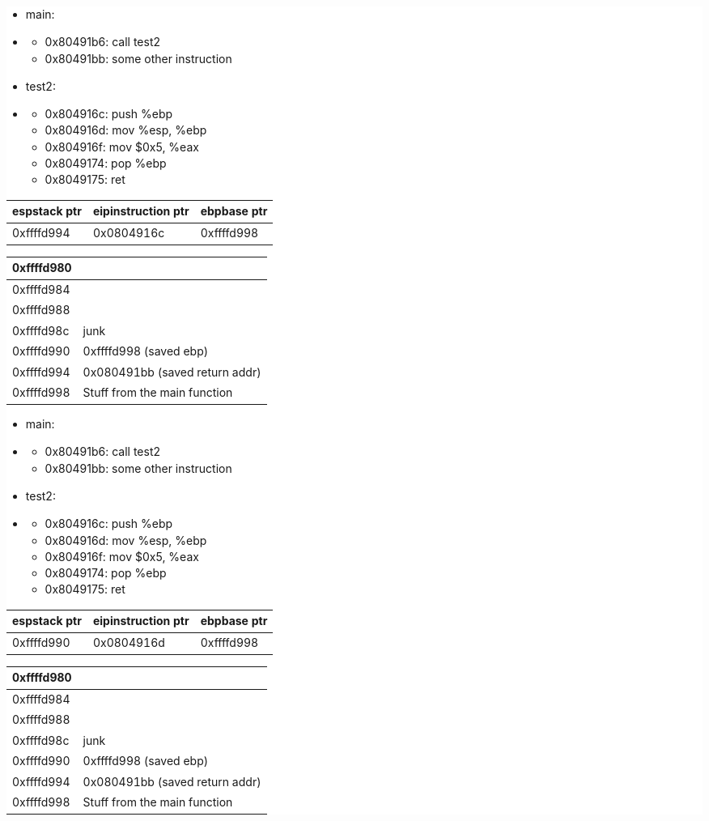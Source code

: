 

- main:

- - 0x80491b6: call test2
  - 0x80491bb: some other instruction

- test2:

- - 0x804916c: push %ebp
  - 0x804916d: mov %esp, %ebp
  - 0x804916f: mov $0x5, %eax
  - 0x8049174: pop %ebp
  - 0x8049175: ret

| espstack ptr | eipinstruction ptr | ebpbase ptr |
| ------------ | ------------------ | ----------- |
| 0xffffd994   | 0x0804916c         | 0xffffd998  |



| 0xffffd980 |                                |
| ---------- | ------------------------------ |
| 0xffffd984 |                                |
| 0xffffd988 |                                |
| 0xffffd98c | junk                           |
| 0xffffd990 | 0xffffd998 (saved ebp)         |
| 0xffffd994 | 0x080491bb (saved return addr) |
| 0xffffd998 | Stuff from the main function   |



- main:

- - 0x80491b6: call test2
  - 0x80491bb: some other instruction

- test2:

- - 0x804916c: push %ebp
  - 0x804916d: mov %esp, %ebp
  - 0x804916f: mov $0x5, %eax
  - 0x8049174: pop %ebp
  - 0x8049175: ret

| espstack ptr | eipinstruction ptr | ebpbase ptr |
| ------------ | ------------------ | ----------- |
| 0xffffd990   | 0x0804916d         | 0xffffd998  |



| 0xffffd980 |                                |
| ---------- | ------------------------------ |
| 0xffffd984 |                                |
| 0xffffd988 |                                |
| 0xffffd98c | junk                           |
| 0xffffd990 | 0xffffd998 (saved ebp)         |
| 0xffffd994 | 0x080491bb (saved return addr) |
| 0xffffd998 | Stuff from the main function   |
